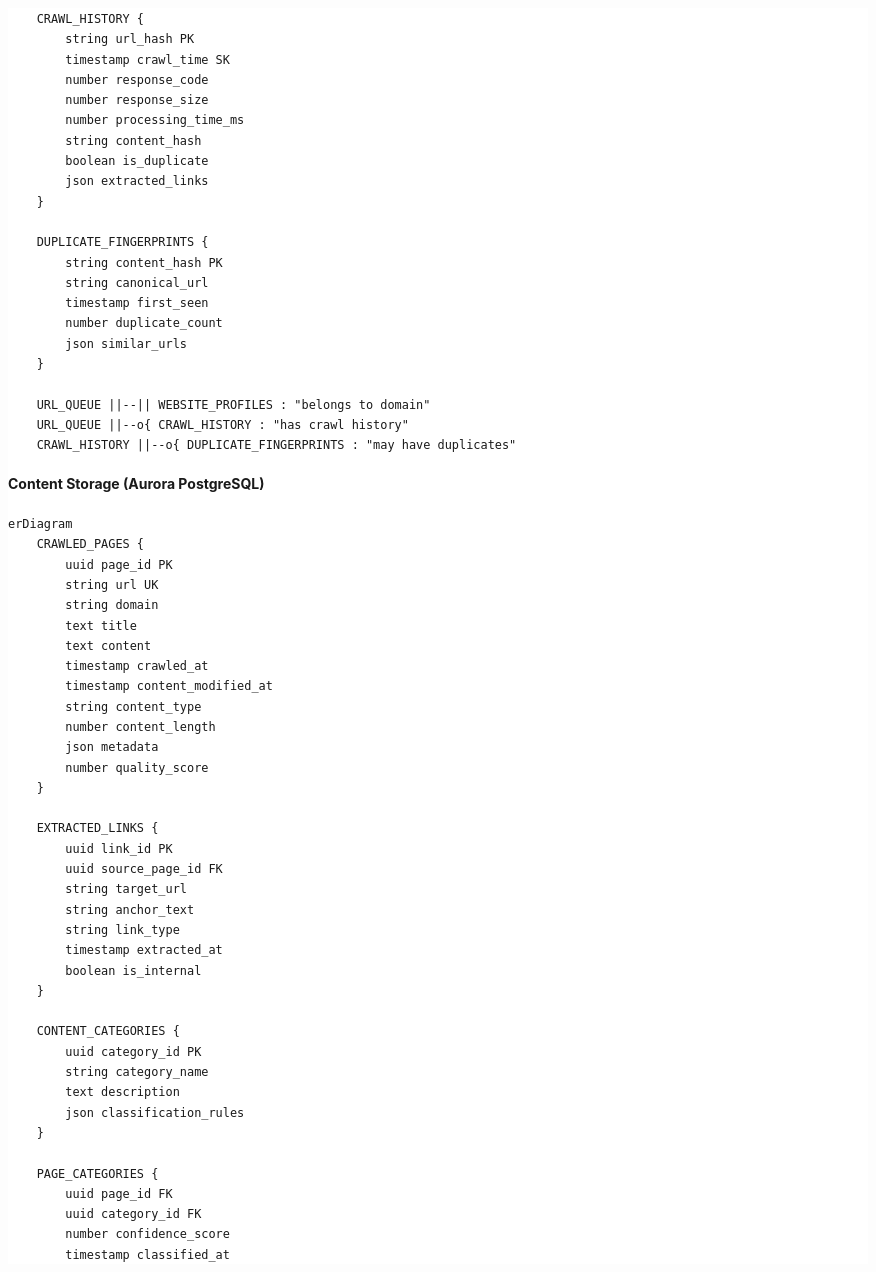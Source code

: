 ```mermaid
    CRAWL_HISTORY {
        string url_hash PK
        timestamp crawl_time SK
        number response_code
        number response_size
        number processing_time_ms
        string content_hash
        boolean is_duplicate
        json extracted_links
    }
    
    DUPLICATE_FINGERPRINTS {
        string content_hash PK
        string canonical_url
        timestamp first_seen
        number duplicate_count
        json similar_urls
    }
    
    URL_QUEUE ||--|| WEBSITE_PROFILES : "belongs to domain"
    URL_QUEUE ||--o{ CRAWL_HISTORY : "has crawl history"
    CRAWL_HISTORY ||--o{ DUPLICATE_FINGERPRINTS : "may have duplicates"
```

#### Content Storage (Aurora PostgreSQL)
```mermaid
erDiagram
    CRAWLED_PAGES {
        uuid page_id PK
        string url UK
        string domain
        text title
        text content
        timestamp crawled_at
        timestamp content_modified_at
        string content_type
        number content_length
        json metadata
        number quality_score
    }
    
    EXTRACTED_LINKS {
        uuid link_id PK
        uuid source_page_id FK
        string target_url
        string anchor_text
        string link_type
        timestamp extracted_at
        boolean is_internal
    }
    
    CONTENT_CATEGORIES {
        uuid category_id PK
        string category_name
        text description
        json classification_rules
    }
    
    PAGE_CATEGORIES {
        uuid page_id FK
        uuid category_id FK
        number confidence_score
        timestamp classified_at
```